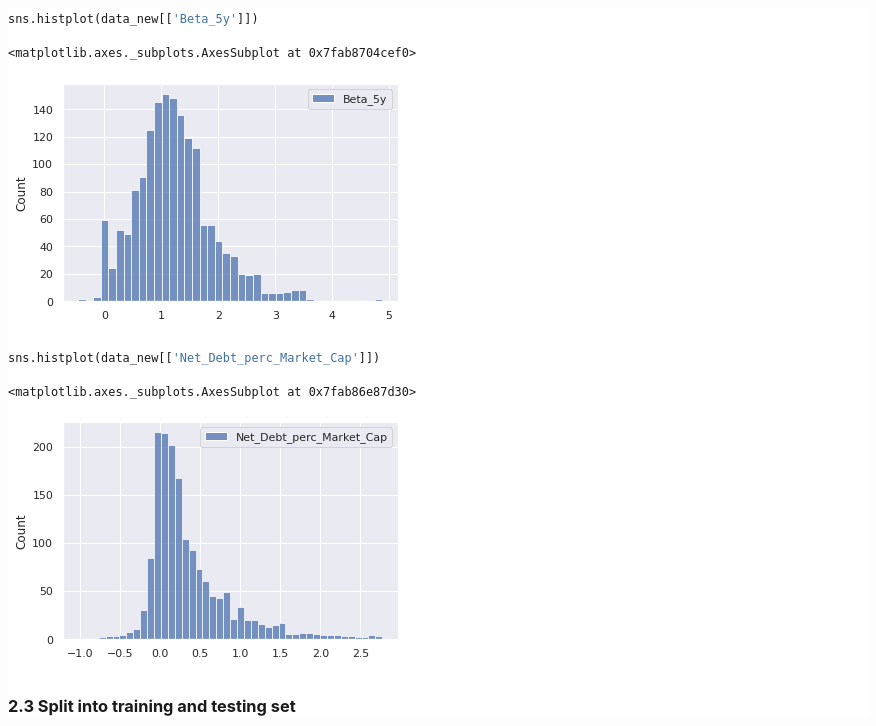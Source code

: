 
```python
sns.histplot(data_new[['Beta_5y']])
```




    <matplotlib.axes._subplots.AxesSubplot at 0x7fab8704cef0>




    
![png](output_40_1.png)
    



```python
sns.histplot(data_new[['Net_Debt_perc_Market_Cap']])
```




    <matplotlib.axes._subplots.AxesSubplot at 0x7fab86e87d30>




    
![png](output_41_1.png)
    


### 2.3 Split into training and testing set
